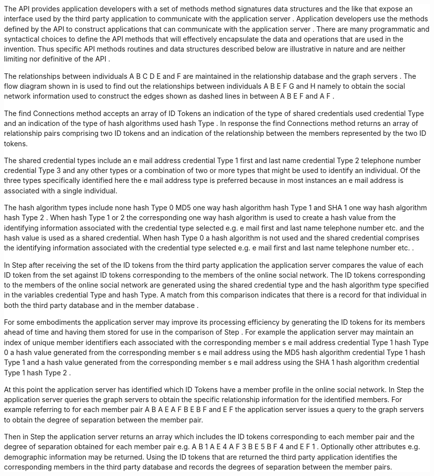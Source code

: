The API provides application developers with a set of methods method signatures data structures and the like that expose an interface used by the third party application to communicate with the application server . Application developers use the methods defined by the API to construct applications that can communicate with the application server . There are many programmatic and syntactical choices to define the API methods that will effectively encapsulate the data and operations that are used in the invention. Thus specific API methods routines and data structures described below are illustrative in nature and are neither limiting nor definitive of the API .

The relationships between individuals A B C D E and F are maintained in the relationship database and the graph servers . The flow diagram shown in is used to find out the relationships between individuals A B E F G and H namely to obtain the social network information used to construct the edges shown as dashed lines in between A B E F and A F .

The find Connections method accepts an array of ID Tokens an indication of the type of shared credentials used credential Type and an indication of the type of hash algorithms used hash Type . In response the find Connections method returns an array of relationship pairs comprising two ID tokens and an indication of the relationship between the members represented by the two ID tokens.

The shared credential types include an e mail address credential Type 1 first and last name credential Type 2 telephone number credential Type 3 and any other types or a combination of two or more types that might be used to identify an individual. Of the three types specifically identified here the e mail address type is preferred because in most instances an e mail address is associated with a single individual.

The hash algorithm types include none hash Type 0 MD5 one way hash algorithm hash Type 1 and SHA 1 one way hash algorithm hash Type 2 . When hash Type 1 or 2 the corresponding one way hash algorithm is used to create a hash value from the identifying information associated with the credential type selected e.g. e mail first and last name telephone number etc. and the hash value is used as a shared credential. When hash Type 0 a hash algorithm is not used and the shared credential comprises the identifying information associated with the credential type selected e.g. e mail first and last name telephone number etc. .

In Step after receiving the set of the ID tokens from the third party application the application server compares the value of each ID token from the set against ID tokens corresponding to the members of the online social network. The ID tokens corresponding to the members of the online social network are generated using the shared credential type and the hash algorithm type specified in the variables credential Type and hash Type. A match from this comparison indicates that there is a record for that individual in both the third party database and in the member database .

For some embodiments the application server may improve its processing efficiency by generating the ID tokens for its members ahead of time and having them stored for use in the comparison of Step . For example the application server may maintain an index of unique member identifiers each associated with the corresponding member s e mail address credential Type 1 hash Type 0 a hash value generated from the corresponding member s e mail address using the MD5 hash algorithm credential Type 1 hash Type 1 and a hash value generated from the corresponding member s e mail address using the SHA 1 hash algorithm credential Type 1 hash Type 2 .

At this point the application server has identified which ID Tokens have a member profile in the online social network. In Step the application server queries the graph servers to obtain the specific relationship information for the identified members. For example referring to for each member pair A B A E A F B E B F and E F the application server issues a query to the graph servers to obtain the degree of separation between the member pair.

Then in Step the application server returns an array which includes the ID tokens corresponding to each member pair and the degree of separation obtained for each member pair e.g. A B 1 A E 4 A F 3 B E 5 B F 4 and E F 1 . Optionally other attributes e.g. demographic information may be returned. Using the ID tokens that are returned the third party application identifies the corresponding members in the third party database and records the degrees of separation between the member pairs.
